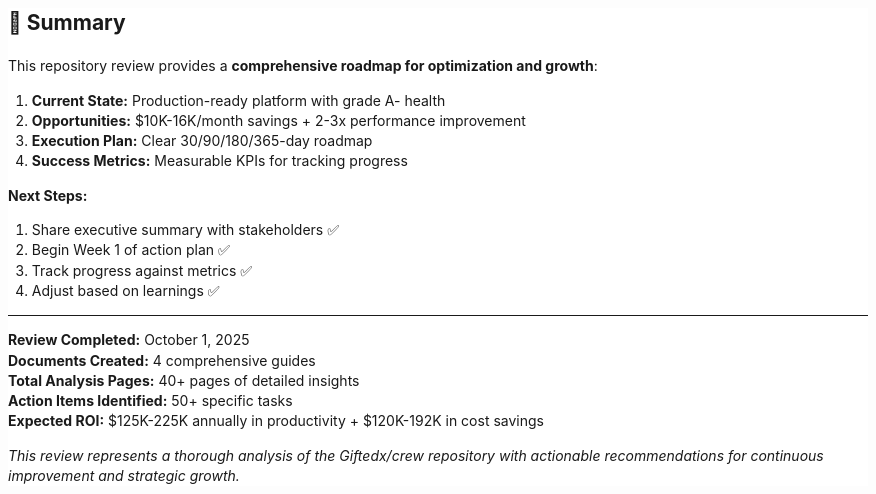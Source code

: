 ## 🎯 Summary

This repository review provides a **comprehensive roadmap for optimization and growth**:

1. **Current State:** Production-ready platform with grade A- health
2. **Opportunities:** $10K-16K/month savings + 2-3x performance improvement
3. **Execution Plan:** Clear 30/90/180/365-day roadmap
4. **Success Metrics:** Measurable KPIs for tracking progress

**Next Steps:**

1. Share executive summary with stakeholders ✅
2. Begin Week 1 of action plan ✅
3. Track progress against metrics ✅
4. Adjust based on learnings ✅

---

**Review Completed:** October 1, 2025  
**Documents Created:** 4 comprehensive guides  
**Total Analysis Pages:** 40+ pages of detailed insights  
**Action Items Identified:** 50+ specific tasks  
**Expected ROI:** $125K-225K annually in productivity + $120K-192K in cost savings  

*This review represents a thorough analysis of the Giftedx/crew repository with actionable recommendations for continuous improvement and strategic growth.*
